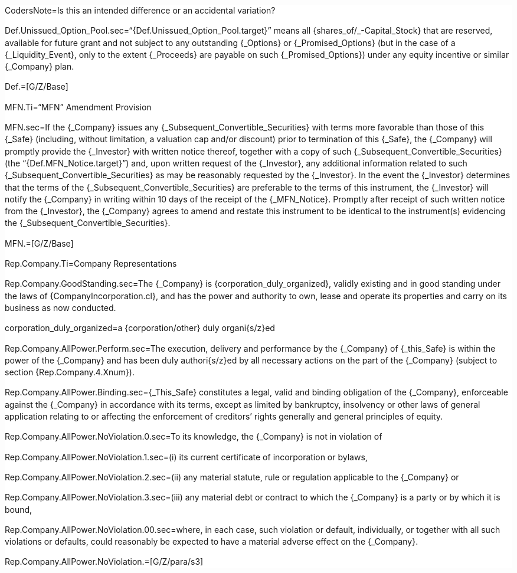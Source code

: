 CodersNote=Is this an intended difference or an accidental variation?

Def.Unissued_Option_Pool.sec=“{Def.Unissued_Option_Pool.target}” means all {shares_of/_-Capital_Stock} that are reserved, available for future grant and not subject to any outstanding {_Options} or {_Promised_Options} (but in the case of a {_Liquidity_Event}, only to the extent {_Proceeds} are payable on such {_Promised_Options}) under any equity incentive or similar {_Company} plan.

Def.=[G/Z/Base]


MFN.Ti=“MFN” Amendment Provision

MFN.sec=If the {_Company} issues any {_Subsequent_Convertible_Securities} with terms more favorable than those of this {_Safe} (including, without limitation, a valuation cap and/or discount) prior to termination of this {_Safe}, the {_Company} will promptly provide the {_Investor} with written notice thereof, together with a copy of such {_Subsequent_Convertible_Securities} (the “{Def.MFN_Notice.target}”) and, upon written request of the {_Investor}, any additional information related to such {_Subsequent_Convertible_Securities} as may be reasonably requested by the {_Investor}.  In the event the {_Investor} determines that the terms of the {_Subsequent_Convertible_Securities} are preferable to the terms of this instrument, the {_Investor} will notify the {_Company} in writing within 10 days of the receipt of the {_MFN_Notice}. Promptly after receipt of such written notice from the {_Investor}, the {_Company} agrees to amend and restate this instrument to be identical to the instrument(s) evidencing the {_Subsequent_Convertible_Securities}.

MFN.=[G/Z/Base]

Rep.Company.Ti=Company Representations
	
Rep.Company.GoodStanding.sec=The {_Company} is {corporation_duly_organized}, validly existing and in good standing under the laws of {CompanyIncorporation.cl}, and has the power and authority to own, lease and operate its properties and carry on its business as now conducted.

corporation_duly_organized=a {corporation/other} duly organi{s/z}ed

Rep.Company.AllPower.Perform.sec=The execution, delivery and performance by the {_Company} of {_this_Safe} is within the power of the {_Company} and has been duly authori{s/z}ed by all necessary actions on the part of the {_Company} (subject to section {Rep.Company.4.Xnum}).

Rep.Company.AllPower.Binding.sec={_This_Safe} constitutes a legal, valid and binding obligation of the {_Company}, enforceable against the {_Company} in accordance with its terms, except as limited by bankruptcy, insolvency or other laws of general application relating to or affecting the enforcement of creditors’ rights generally and general principles of equity.

Rep.Company.AllPower.NoViolation.0.sec=To its knowledge, the {_Company} is not in violation of

Rep.Company.AllPower.NoViolation.1.sec=(i) its current certificate of incorporation or bylaws, 

Rep.Company.AllPower.NoViolation.2.sec=(ii) any material statute, rule or regulation applicable to the {_Company} or 

Rep.Company.AllPower.NoViolation.3.sec=(iii) any material debt or contract to which the {_Company} is a party or by which it is bound, 

Rep.Company.AllPower.NoViolation.00.sec=where, in each case, such violation or default, individually, or together with all such violations or defaults, could reasonably be expected to have a material adverse effect on the {_Company}.

Rep.Company.AllPower.NoViolation.=[G/Z/para/s3]
